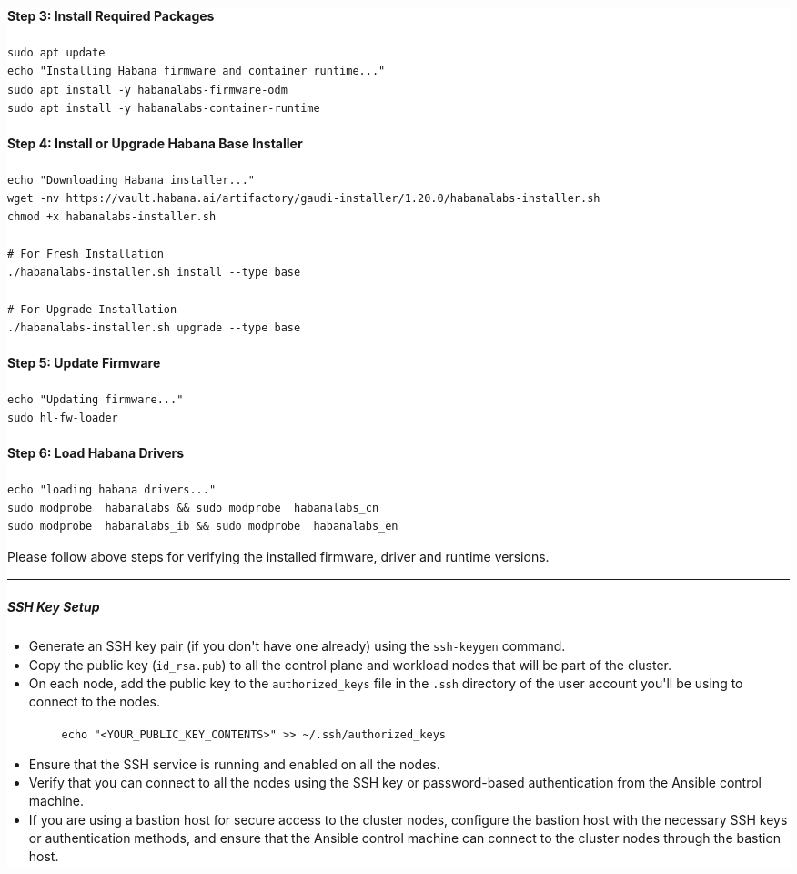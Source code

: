 #### Step 3: Install Required Packages
```
sudo apt update
echo "Installing Habana firmware and container runtime..."
sudo apt install -y habanalabs-firmware-odm
sudo apt install -y habanalabs-container-runtime
```

#### Step 4: Install or Upgrade Habana Base Installer
```
echo "Downloading Habana installer..."
wget -nv https://vault.habana.ai/artifactory/gaudi-installer/1.20.0/habanalabs-installer.sh
chmod +x habanalabs-installer.sh

# For Fresh Installation
./habanalabs-installer.sh install --type base

# For Upgrade Installation
./habanalabs-installer.sh upgrade --type base
```

#### Step 5: Update Firmware
```
echo "Updating firmware..."
sudo hl-fw-loader
```

#### Step 6: Load Habana Drivers
```
echo "loading habana drivers..."
sudo modprobe  habanalabs && sudo modprobe  habanalabs_cn
sudo modprobe  habanalabs_ib && sudo modprobe  habanalabs_en
```

Please follow above steps for verifying the installed firmware, driver and runtime versions.

   
---   
   ##### SSH Key Setup
   - Generate an SSH key pair (if you don't have one already) using the `ssh-keygen` command.
   - Copy the public key (`id_rsa.pub`) to all the control plane and workload nodes that will be part of the cluster.
   - On each node, add the public key to the `authorized_keys` file in the `.ssh` directory of the user account you'll be using to connect to the nodes.
      ```
           echo "<YOUR_PUBLIC_KEY_CONTENTS>" >> ~/.ssh/authorized_keys
      ```
   - Ensure that the SSH service is running and enabled on all the nodes.
   - Verify that you can connect to all the nodes using the SSH key or password-based authentication from the Ansible control machine.
   - If you are using a bastion host for secure access to the cluster nodes, configure the bastion host with the necessary SSH keys or authentication methods, and ensure that the Ansible control machine can connect to the cluster nodes through the bastion host.
